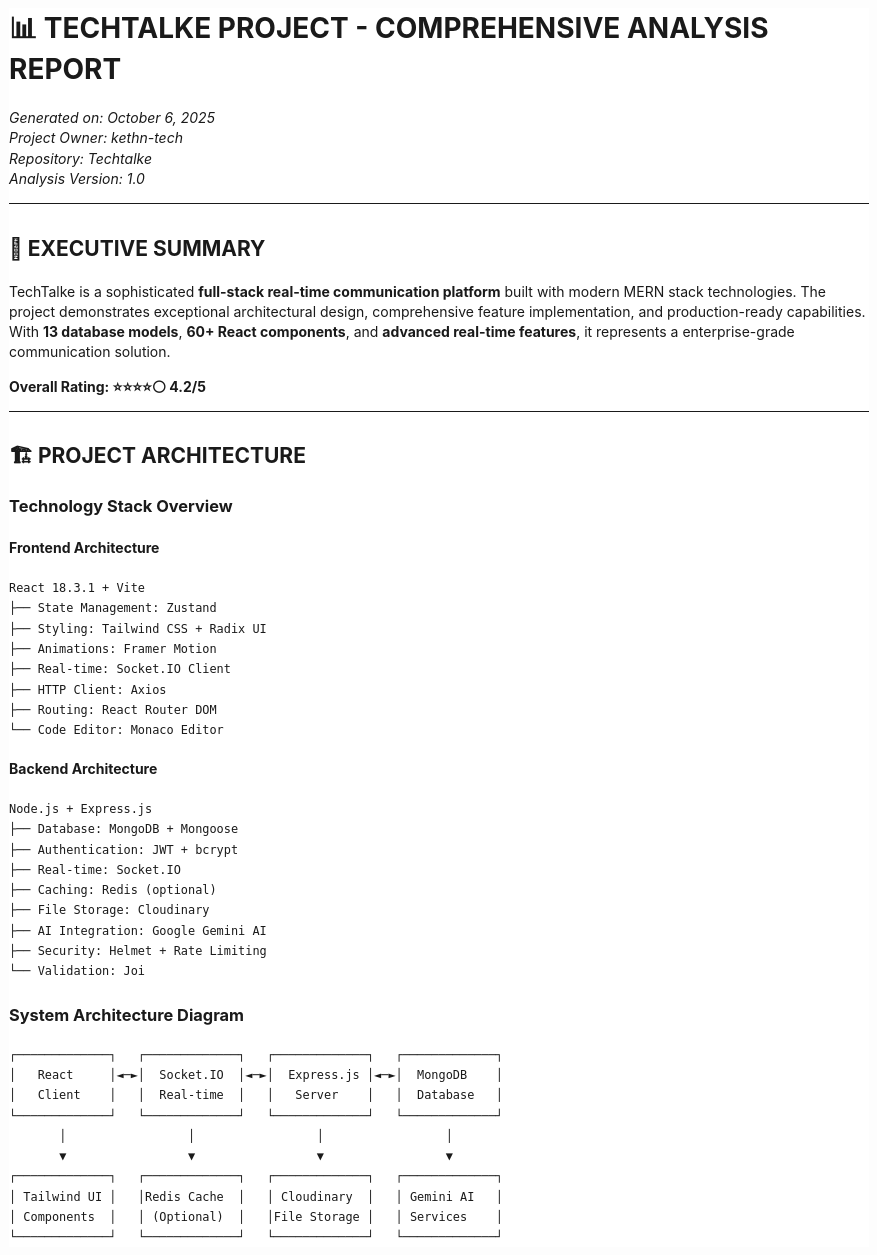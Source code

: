 # 📊 **TECHTALKE PROJECT - COMPREHENSIVE ANALYSIS REPORT**

*Generated on: October 6, 2025*  
*Project Owner: kethn-tech*  
*Repository: Techtalke*  
*Analysis Version: 1.0*

---

## 🎯 **EXECUTIVE SUMMARY**

TechTalke is a sophisticated **full-stack real-time communication platform** built with modern MERN stack technologies. The project demonstrates exceptional architectural design, comprehensive feature implementation, and production-ready capabilities. With **13 database models**, **60+ React components**, and **advanced real-time features**, it represents a enterprise-grade communication solution.

**Overall Rating: ⭐⭐⭐⭐⚪ 4.2/5**

---

## 🏗️ **PROJECT ARCHITECTURE**

### **Technology Stack Overview**

#### **Frontend Architecture**
```
React 18.3.1 + Vite
├── State Management: Zustand
├── Styling: Tailwind CSS + Radix UI
├── Animations: Framer Motion
├── Real-time: Socket.IO Client
├── HTTP Client: Axios
├── Routing: React Router DOM
└── Code Editor: Monaco Editor
```

#### **Backend Architecture**
```
Node.js + Express.js
├── Database: MongoDB + Mongoose
├── Authentication: JWT + bcrypt
├── Real-time: Socket.IO
├── Caching: Redis (optional)
├── File Storage: Cloudinary
├── AI Integration: Google Gemini AI
├── Security: Helmet + Rate Limiting
└── Validation: Joi
```

### **System Architecture Diagram**
```
┌─────────────┐   ┌─────────────┐   ┌─────────────┐   ┌─────────────┐
│   React     │◄─►│  Socket.IO  │◄─►│  Express.js │◄─►│  MongoDB    │
│   Client    │   │  Real-time  │   │   Server    │   │  Database   │
└─────────────┘   └─────────────┘   └─────────────┘   └─────────────┘
       │                 │                 │                 │
       ▼                 ▼                 ▼                 ▼
┌─────────────┐   ┌─────────────┐   ┌─────────────┐   ┌─────────────┐
│ Tailwind UI │   │Redis Cache  │   │ Cloudinary  │   │ Gemini AI   │
│ Components  │   │ (Optional)  │   │File Storage │   │ Services    │
└─────────────┘   └─────────────┘   └─────────────┘   └─────────────┘
```
